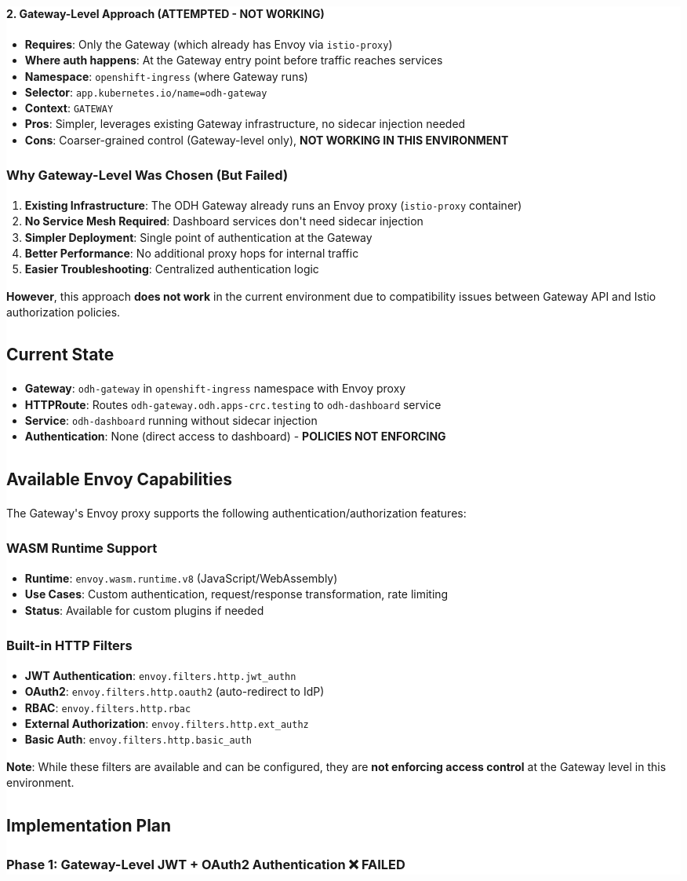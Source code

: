 #### 2. **Gateway-Level Approach** (ATTEMPTED - NOT WORKING)
- **Requires**: Only the Gateway (which already has Envoy via `istio-proxy`)
- **Where auth happens**: At the Gateway entry point before traffic reaches services
- **Namespace**: `openshift-ingress` (where Gateway runs)
- **Selector**: `app.kubernetes.io/name=odh-gateway`
- **Context**: `GATEWAY`
- **Pros**: Simpler, leverages existing Gateway infrastructure, no sidecar injection needed
- **Cons**: Coarser-grained control (Gateway-level only), **NOT WORKING IN THIS ENVIRONMENT**

### Why Gateway-Level Was Chosen (But Failed)

1. **Existing Infrastructure**: The ODH Gateway already runs an Envoy proxy (`istio-proxy` container)
2. **No Service Mesh Required**: Dashboard services don't need sidecar injection
3. **Simpler Deployment**: Single point of authentication at the Gateway
4. **Better Performance**: No additional proxy hops for internal traffic
5. **Easier Troubleshooting**: Centralized authentication logic

**However**, this approach **does not work** in the current environment due to compatibility issues between Gateway API and Istio authorization policies.

## Current State

- **Gateway**: `odh-gateway` in `openshift-ingress` namespace with Envoy proxy
- **HTTPRoute**: Routes `odh-gateway.odh.apps-crc.testing` to `odh-dashboard` service
- **Service**: `odh-dashboard` running without sidecar injection
- **Authentication**: None (direct access to dashboard) - **POLICIES NOT ENFORCING**

## Available Envoy Capabilities

The Gateway's Envoy proxy supports the following authentication/authorization features:

### WASM Runtime Support
- **Runtime**: `envoy.wasm.runtime.v8` (JavaScript/WebAssembly)
- **Use Cases**: Custom authentication, request/response transformation, rate limiting
- **Status**: Available for custom plugins if needed

### Built-in HTTP Filters
- **JWT Authentication**: `envoy.filters.http.jwt_authn`
- **OAuth2**: `envoy.filters.http.oauth2` (auto-redirect to IdP)
- **RBAC**: `envoy.filters.http.rbac`
- **External Authorization**: `envoy.filters.http.ext_authz`
- **Basic Auth**: `envoy.filters.http.basic_auth`

**Note**: While these filters are available and can be configured, they are **not enforcing access control** at the Gateway level in this environment.

## Implementation Plan

### Phase 1: Gateway-Level JWT + OAuth2 Authentication ❌ FAILED
